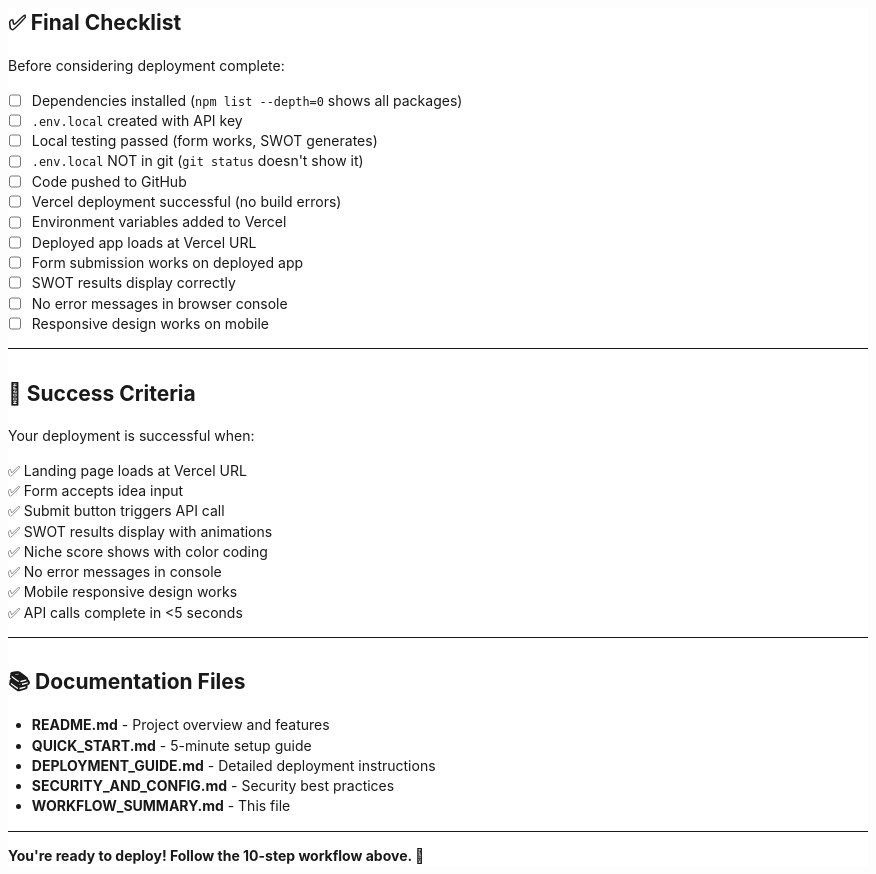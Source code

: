 
## ✅ Final Checklist

Before considering deployment complete:

- [ ] Dependencies installed (`npm list --depth=0` shows all packages)
- [ ] `.env.local` created with API key
- [ ] Local testing passed (form works, SWOT generates)
- [ ] `.env.local` NOT in git (`git status` doesn't show it)
- [ ] Code pushed to GitHub
- [ ] Vercel deployment successful (no build errors)
- [ ] Environment variables added to Vercel
- [ ] Deployed app loads at Vercel URL
- [ ] Form submission works on deployed app
- [ ] SWOT results display correctly
- [ ] No error messages in browser console
- [ ] Responsive design works on mobile

---

## 🎯 Success Criteria

Your deployment is successful when:

✅ Landing page loads at Vercel URL  
✅ Form accepts idea input  
✅ Submit button triggers API call  
✅ SWOT results display with animations  
✅ Niche score shows with color coding  
✅ No error messages in console  
✅ Mobile responsive design works  
✅ API calls complete in <5 seconds  

---

## 📚 Documentation Files

- **README.md** - Project overview and features
- **QUICK_START.md** - 5-minute setup guide
- **DEPLOYMENT_GUIDE.md** - Detailed deployment instructions
- **SECURITY_AND_CONFIG.md** - Security best practices
- **WORKFLOW_SUMMARY.md** - This file

---

**You're ready to deploy! Follow the 10-step workflow above. 🚀**

